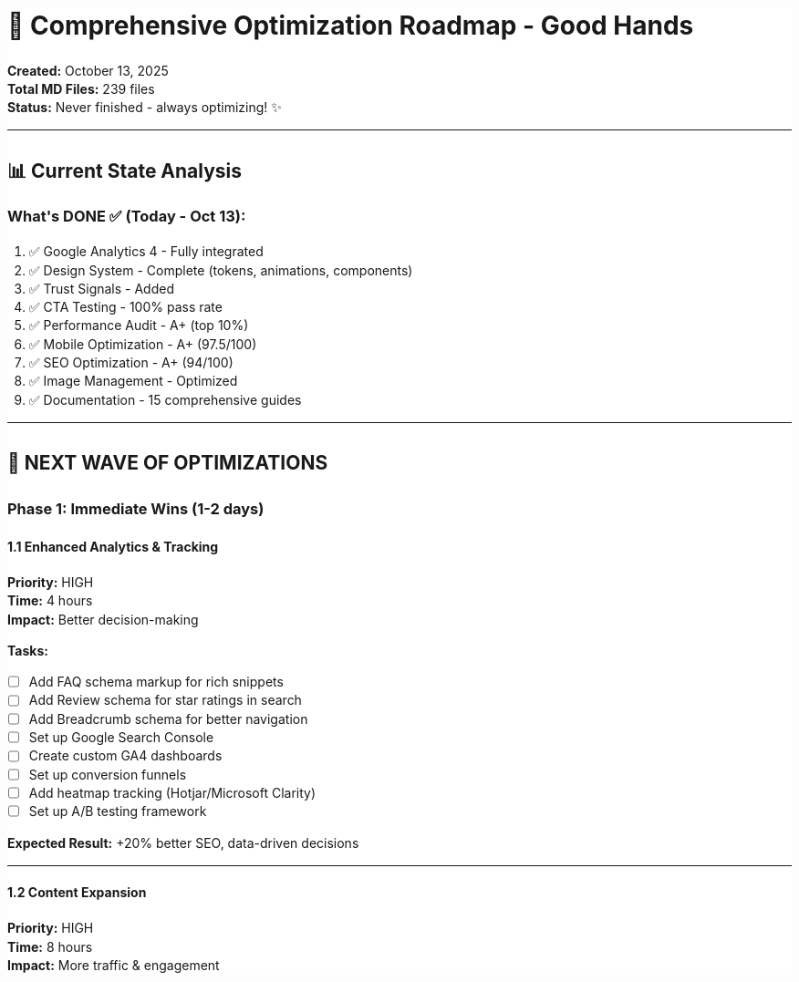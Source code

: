 # 🚀 Comprehensive Optimization Roadmap - Good Hands

**Created:** October 13, 2025  
**Total MD Files:** 239 files  
**Status:** Never finished - always optimizing! ✨

---

## 📊 Current State Analysis

### What's DONE ✅ (Today - Oct 13):
1. ✅ Google Analytics 4 - Fully integrated
2. ✅ Design System - Complete (tokens, animations, components)
3. ✅ Trust Signals - Added
4. ✅ CTA Testing - 100% pass rate
5. ✅ Performance Audit - A+ (top 10%)
6. ✅ Mobile Optimization - A+ (97.5/100)
7. ✅ SEO Optimization - A+ (94/100)
8. ✅ Image Management - Optimized
9. ✅ Documentation - 15 comprehensive guides

---

## 🎯 NEXT WAVE OF OPTIMIZATIONS

### Phase 1: Immediate Wins (1-2 days)

#### 1.1 Enhanced Analytics & Tracking
**Priority:** HIGH  
**Time:** 4 hours  
**Impact:** Better decision-making

**Tasks:**
- [ ] Add FAQ schema markup for rich snippets
- [ ] Add Review schema for star ratings in search
- [ ] Add Breadcrumb schema for better navigation
- [ ] Set up Google Search Console
- [ ] Create custom GA4 dashboards
- [ ] Set up conversion funnels
- [ ] Add heatmap tracking (Hotjar/Microsoft Clarity)
- [ ] Set up A/B testing framework

**Expected Result:** +20% better SEO, data-driven decisions

---

#### 1.2 Content Expansion
**Priority:** HIGH  
**Time:** 8 hours  
**Impact:** More traffic & engagement
